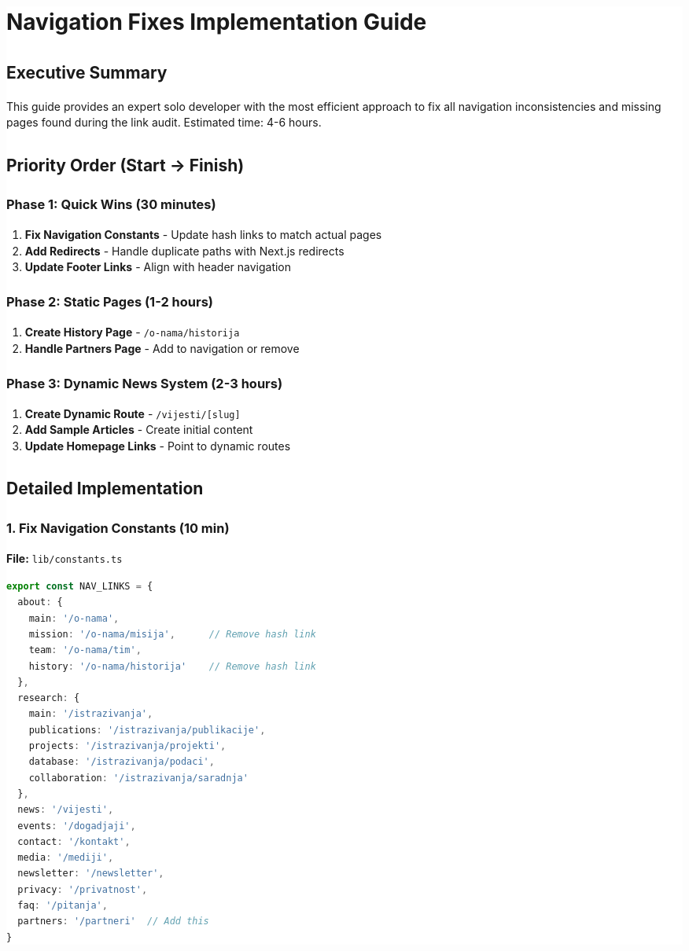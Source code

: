 # Navigation Fixes Implementation Guide

## Executive Summary
This guide provides an expert solo developer with the most efficient approach to fix all navigation inconsistencies and missing pages found during the link audit. Estimated time: 4-6 hours.

## Priority Order (Start → Finish)

### Phase 1: Quick Wins (30 minutes)
1. **Fix Navigation Constants** - Update hash links to match actual pages
2. **Add Redirects** - Handle duplicate paths with Next.js redirects
3. **Update Footer Links** - Align with header navigation

### Phase 2: Static Pages (1-2 hours)
1. **Create History Page** - `/o-nama/historija`
2. **Handle Partners Page** - Add to navigation or remove

### Phase 3: Dynamic News System (2-3 hours)
1. **Create Dynamic Route** - `/vijesti/[slug]`
2. **Add Sample Articles** - Create initial content
3. **Update Homepage Links** - Point to dynamic routes

## Detailed Implementation

### 1. Fix Navigation Constants (10 min)

**File:** `lib/constants.ts`

```typescript
export const NAV_LINKS = {
  about: {
    main: '/o-nama',
    mission: '/o-nama/misija',      // Remove hash link
    team: '/o-nama/tim',
    history: '/o-nama/historija'    // Remove hash link
  },
  research: {
    main: '/istrazivanja',
    publications: '/istrazivanja/publikacije',
    projects: '/istrazivanja/projekti',
    database: '/istrazivanja/podaci',
    collaboration: '/istrazivanja/saradnja'
  },
  news: '/vijesti',
  events: '/dogadjaji',
  contact: '/kontakt',
  media: '/mediji',
  newsletter: '/newsletter',
  privacy: '/privatnost',
  faq: '/pitanja',
  partners: '/partneri'  // Add this
}
```
